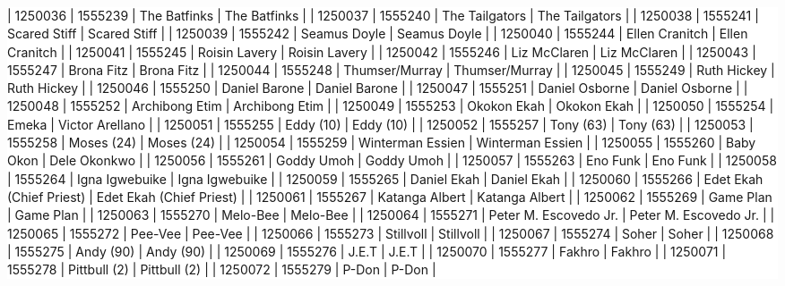 | 1250036 | 1555239 | The Batfinks | The Batfinks |
| 1250037 | 1555240 | The Tailgators | The Tailgators |
| 1250038 | 1555241 | Scared Stiff | Scared Stiff |
| 1250039 | 1555242 | Seamus Doyle | Seamus Doyle |
| 1250040 | 1555244 | Ellen Cranitch | Ellen Cranitch |
| 1250041 | 1555245 | Roisin Lavery | Roisin Lavery |
| 1250042 | 1555246 | Liz McClaren | Liz McClaren |
| 1250043 | 1555247 | Brona Fitz | Brona Fitz |
| 1250044 | 1555248 | Thumser/Murray | Thumser/Murray |
| 1250045 | 1555249 | Ruth Hickey | Ruth Hickey |
| 1250046 | 1555250 | Daniel Barone | Daniel Barone |
| 1250047 | 1555251 | Daniel Osborne | Daniel Osborne |
| 1250048 | 1555252 | Archibong Etim | Archibong Etim |
| 1250049 | 1555253 | Okokon Ekah | Okokon Ekah |
| 1250050 | 1555254 | Emeka | Victor Arellano |
| 1250051 | 1555255 | Eddy (10) | Eddy (10) |
| 1250052 | 1555257 | Tony (63) | Tony (63) |
| 1250053 | 1555258 | Moses (24) | Moses (24) |
| 1250054 | 1555259 | Winterman Essien | Winterman Essien |
| 1250055 | 1555260 | Baby Okon | Dele Okonkwo |
| 1250056 | 1555261 | Goddy Umoh | Goddy Umoh |
| 1250057 | 1555263 | Eno Funk | Eno Funk |
| 1250058 | 1555264 | Igna Igwebuike | Igna Igwebuike |
| 1250059 | 1555265 | Daniel Ekah | Daniel Ekah |
| 1250060 | 1555266 | Edet Ekah (Chief Priest) | Edet Ekah (Chief Priest) |
| 1250061 | 1555267 | Katanga Albert | Katanga Albert |
| 1250062 | 1555269 | Game Plan | Game Plan |
| 1250063 | 1555270 | Melo-Bee | Melo-Bee |
| 1250064 | 1555271 | Peter M. Escovedo Jr. | Peter M. Escovedo Jr. |
| 1250065 | 1555272 | Pee-Vee | Pee-Vee |
| 1250066 | 1555273 | Stillvoll | Stillvoll |
| 1250067 | 1555274 | Soher | Soher |
| 1250068 | 1555275 | Andy (90) | Andy (90) |
| 1250069 | 1555276 | J.E.T | J.E.T |
| 1250070 | 1555277 | Fakhro | Fakhro |
| 1250071 | 1555278 | Pittbull (2) | Pittbull (2) |
| 1250072 | 1555279 | P-Don | P-Don |